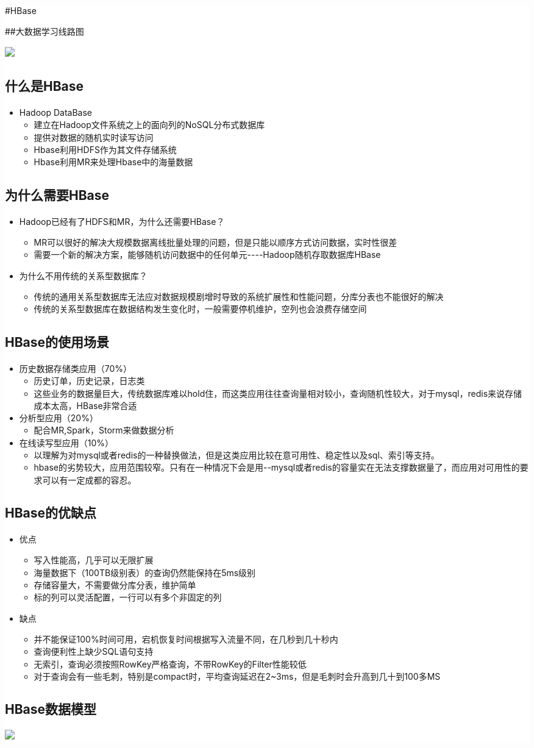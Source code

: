 #HBase

##大数据学习线路图

<img src="https://upload-images.jianshu.io/upload_images/22827736-ab17271698b9385a.png?imageMogr2/auto-orient/strip%7CimageView2/2/w/1240" width="100%">

## 什么是HBase
  
* Hadoop DataBase  
	* 建立在Hadoop文件系统之上的面向列的NoSQL分布式数据库
	* 提供对数据的随机实时读写访问
	* Hbase利用HDFS作为其文件存储系统
	* Hbase利用MR来处理Hbase中的海量数据

## 为什么需要HBase

* Hadoop已经有了HDFS和MR，为什么还需要HBase？  
	* MR可以很好的解决大规模数据离线批量处理的问题，但是只能以顺序方式访问数据，实时性很差
	* 需要一个新的解决方案，能够随机访问数据中的任何单元----Hadoop随机存取数据库HBase

* 为什么不用传统的关系型数据库？
	* 传统的通用关系型数据库无法应对数据规模剧增时导致的系统扩展性和性能问题，分库分表也不能很好的解决
	* 传统的关系型数据库在数据结构发生变化时，一般需要停机维护，空列也会浪费存储空间

## HBase的使用场景
* 历史数据存储类应用（70%）
	* 历史订单，历史记录，日志类
	* 这些业务的数据量巨大，传统数据库难以hold住，而这类应用往往查询量相对较小，查询随机性较大，对于mysql，redis来说存储成本太高，HBase非常合适
* 分析型应用（20%）
	* 配合MR,Spark，Storm来做数据分析
* 在线读写型应用（10%）
	* 以理解为对mysql或者redis的一种替换做法，但是这类应用比较在意可用性、稳定性以及sql、索引等支持。
	* hbase的劣势较大，应用范围较窄。只有在一种情况下会是用--mysql或者redis的容量实在无法支撑数据量了，而应用对可用性的要求可以有一定成都的容忍。

## HBase的优缺点

* 优点
	* 写入性能高，几乎可以无限扩展
	* 海量数据下（100TB级别表）的查询仍然能保持在5ms级别
	* 存储容量大，不需要做分库分表，维护简单
	* 标的列可以灵活配置，一行可以有多个非固定的列

* 缺点
	* 并不能保证100%时间可用，宕机恢复时间根据写入流量不同，在几秒到几十秒内
	* 查询便利性上缺少SQL语句支持
	* 无索引，查询必须按照RowKey严格查询，不带RowKey的Filter性能较低
	* 对于查询会有一些毛刺，特别是compact时，平均查询延迟在2~3ms，但是毛刺时会升高到几十到100多MS

## HBase数据模型

<img src="https://upload-images.jianshu.io/upload_images/22827736-3b6242fc4cc03e72.png?imageMogr2/auto-orient/strip%7CimageView2/2/w/1240" width="100%">
